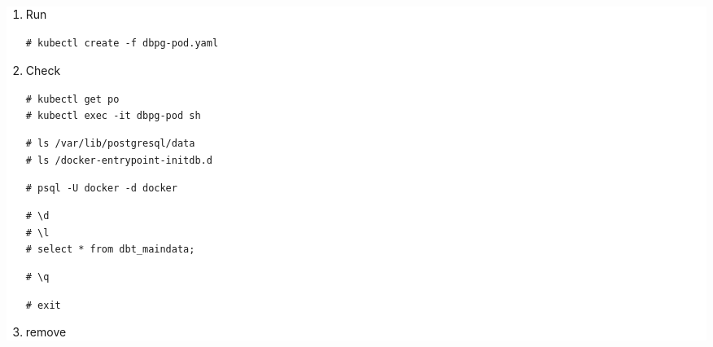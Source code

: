 1. Run

    ```
    # kubectl create -f dbpg-pod.yaml
    ```

1. Check

    ```
    # kubectl get po
    # kubectl exec -it dbpg-pod sh
    ```

    ```
    # ls /var/lib/postgresql/data
    # ls /docker-entrypoint-initdb.d
    ```

    ```
    # psql -U docker -d docker
    ```

    ```
    # \d
    # \l
    # select * from dbt_maindata;
    ```

    ```
    # \q
    ```

    ```
    # exit
    ```

1. remove
